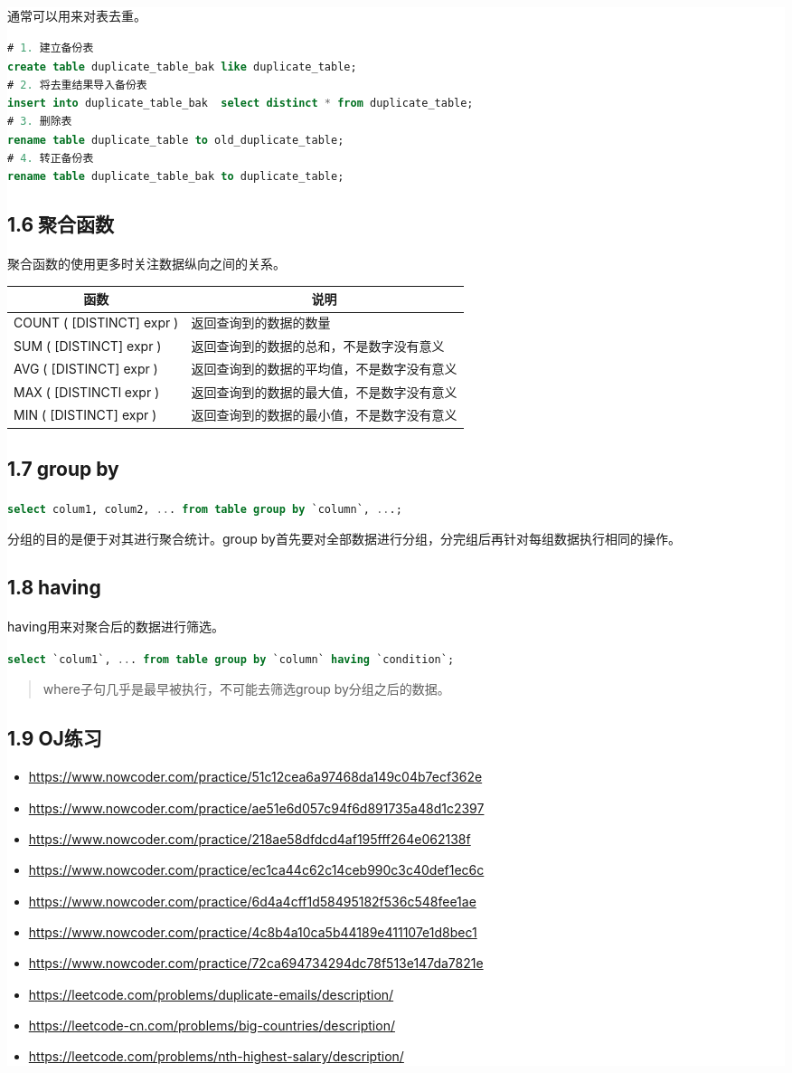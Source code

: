  通常可以用来对表去重。

```sql
# 1. 建立备份表
create table duplicate_table_bak like duplicate_table;
# 2. 将去重结果导入备份表
insert into duplicate_table_bak  select distinct * from duplicate_table;
# 3. 删除表
rename table duplicate_table to old_duplicate_table;
# 4. 转正备份表
rename table duplicate_table_bak to duplicate_table;
```

## 1.6 聚合函数

聚合函数的使用更多时关注数据纵向之间的关系。

| 函数                      | 说明                                       |
| ------------------------- | ------------------------------------------ |
| COUNT ( [DISTINCT] expr ) | 返回查询到的数据的数量                     |
| SUM ( [DISTINCT] expr )   | 返回查询到的数据的总和，不是数字没有意义   |
| AVG ( [DISTINCT] expr )   | 返回查询到的数据的平均值，不是数字没有意义 |
| MAX ( [DISTINCTl expr )   | 返回查询到的数据的最大值，不是数字没有意义 |
| MIN ( [DISTINCT] expr )   | 返回查询到的数据的最小值，不是数字没有意义 |

## 1.7 group by

```sql
select colum1, colum2, ... from table group by `column`, ...;
```

分组的目的是便于对其进行聚合统计。group by首先要对全部数据进行分组，分完组后再针对每组数据执行相同的操作。

## 1.8 having

having用来对聚合后的数据进行筛选。

```sql
select `colum1`, ... from table group by `column` having `condition`;
```

> where子句几乎是最早被执行，不可能去筛选group by分组之后的数据。

## 1.9 OJ练习

- https://www.nowcoder.com/practice/51c12cea6a97468da149c04b7ecf362e

- https://www.nowcoder.com/practice/ae51e6d057c94f6d891735a48d1c2397

- https://www.nowcoder.com/practice/218ae58dfdcd4af195fff264e062138f
- https://www.nowcoder.com/practice/ec1ca44c62c14ceb990c3c40def1ec6c
- https://www.nowcoder.com/practice/6d4a4cff1d58495182f536c548fee1ae
- https://www.nowcoder.com/practice/4c8b4a10ca5b44189e411107e1d8bec1
- https://www.nowcoder.com/practice/72ca694734294dc78f513e147da7821e
- https://leetcode.com/problems/duplicate-emails/description/
- https://leetcode-cn.com/problems/big-countries/description/
- https://leetcode.com/problems/nth-highest-salary/description/
